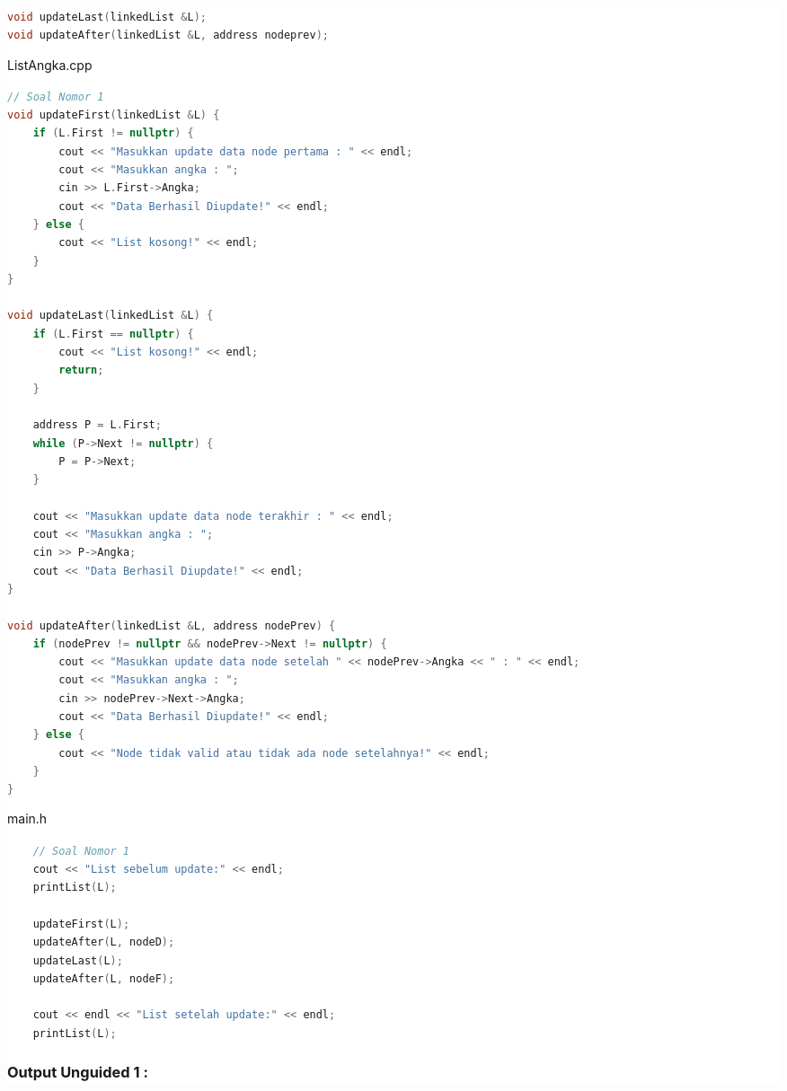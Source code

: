 ```C++
void updateLast(linkedList &L);
void updateAfter(linkedList &L, address nodeprev);
```

ListAngka.cpp
```C++
// Soal Nomor 1
void updateFirst(linkedList &L) {
    if (L.First != nullptr) {
        cout << "Masukkan update data node pertama : " << endl;
        cout << "Masukkan angka : ";
        cin >> L.First->Angka;
        cout << "Data Berhasil Diupdate!" << endl;
    } else {
        cout << "List kosong!" << endl;
    }
}

void updateLast(linkedList &L) {
    if (L.First == nullptr) {
        cout << "List kosong!" << endl;
        return;
    }

    address P = L.First;
    while (P->Next != nullptr) {
        P = P->Next;
    }

    cout << "Masukkan update data node terakhir : " << endl;
    cout << "Masukkan angka : ";
    cin >> P->Angka;
    cout << "Data Berhasil Diupdate!" << endl;
}

void updateAfter(linkedList &L, address nodePrev) {
    if (nodePrev != nullptr && nodePrev->Next != nullptr) {
        cout << "Masukkan update data node setelah " << nodePrev->Angka << " : " << endl;
        cout << "Masukkan angka : ";
        cin >> nodePrev->Next->Angka;
        cout << "Data Berhasil Diupdate!" << endl;
    } else {
        cout << "Node tidak valid atau tidak ada node setelahnya!" << endl;
    }
}
```

main.h
```C++
    // Soal Nomor 1
    cout << "List sebelum update:" << endl;
    printList(L);              

    updateFirst(L);          
    updateAfter(L, nodeD);   
    updateLast(L);       
    updateAfter(L, nodeF);  

    cout << endl << "List setelah update:" << endl;
    printList(L);     
```
### Output Unguided 1 :
